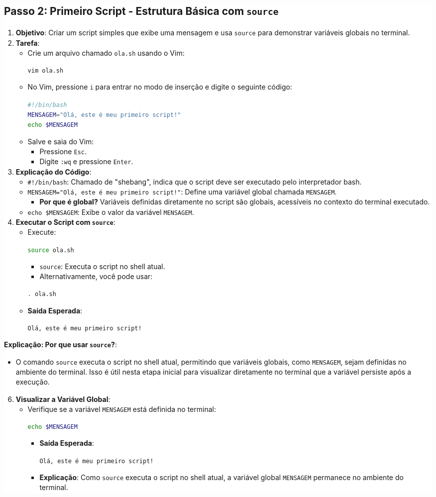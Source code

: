 
## Passo 2: Primeiro Script - Estrutura Básica com `source`

1. **Objetivo**: Criar um script simples que exibe uma mensagem e usa `source` para demonstrar variáveis globais no terminal.
2. **Tarefa**:
   - Crie um arquivo chamado `ola.sh` usando o Vim:
     ```bash
     vim ola.sh
     ```
   - No Vim, pressione `i` para entrar no modo de inserção e digite o seguinte código:
     ```bash
     #!/bin/bash
     MENSAGEM="Olá, este é meu primeiro script!"
     echo $MENSAGEM
     ```
   - Salve e saia do Vim:
     - Pressione `Esc`.
     - Digite `:wq` e pressione `Enter`.
3. **Explicação do Código**:
   - `#!/bin/bash`: Chamado de "shebang", indica que o script deve ser executado pelo interpretador bash.
   - `MENSAGEM="Olá, este é meu primeiro script!"`: Define uma variável global chamada `MENSAGEM`.
     - **Por que é global?** Variáveis definidas diretamente no script são globais, acessíveis no contexto do terminal executado.
   - `echo $MENSAGEM`: Exibe o valor da variável `MENSAGEM`.
5. **Executar o Script com `source`**:
   - Execute:
     ```bash
     source ola.sh
     ```
     - `source`: Executa o script no shell atual.
     - Alternativamente, você pode usar:
     ```bash
     . ola.sh
     ```
   - **Saída Esperada**:
     ```
     Olá, este é meu primeiro script!
     ```
 **Explicação: Por que usar `source`?**:
   - O comando `source` executa o script no shell atual, permitindo que variáveis globais, como `MENSAGEM`, sejam definidas no ambiente do terminal. Isso é útil nesta etapa inicial para visualizar diretamente no terminal que a variável persiste após a execução.

6. **Visualizar a Variável Global**:
   - Verifique se a variável `MENSAGEM` está definida no terminal:
     ```bash
     echo $MENSAGEM
     ```
     - **Saída Esperada**:
       ```
       Olá, este é meu primeiro script!
       ```
     - **Explicação**: Como `source` executa o script no shell atual, a variável global `MENSAGEM` permanece no ambiente do terminal.
